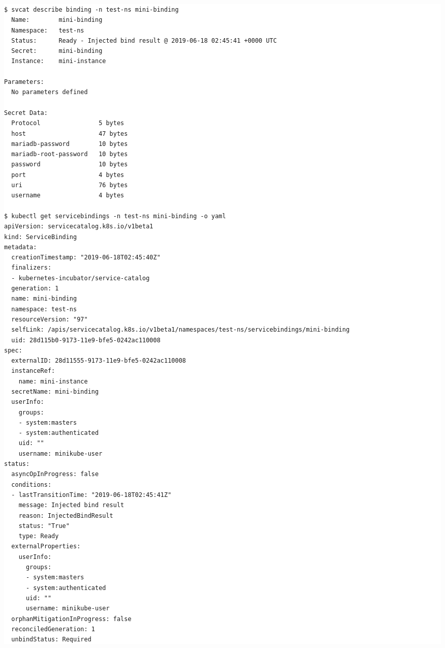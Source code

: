 ```console
$ svcat describe binding -n test-ns mini-binding
  Name:        mini-binding                                                  
  Namespace:   test-ns                                                       
  Status:      Ready - Injected bind result @ 2019-06-18 02:45:41 +0000 UTC  
  Secret:      mini-binding                                                  
  Instance:    mini-instance                                                 

Parameters:
  No parameters defined

Secret Data:
  Protocol                5 bytes   
  host                    47 bytes  
  mariadb-password        10 bytes  
  mariadb-root-password   10 bytes  
  password                10 bytes  
  port                    4 bytes   
  uri                     76 bytes  
  username                4 bytes

$ kubectl get servicebindings -n test-ns mini-binding -o yaml
apiVersion: servicecatalog.k8s.io/v1beta1
kind: ServiceBinding
metadata:
  creationTimestamp: "2019-06-18T02:45:40Z"
  finalizers:
  - kubernetes-incubator/service-catalog
  generation: 1
  name: mini-binding
  namespace: test-ns
  resourceVersion: "97"
  selfLink: /apis/servicecatalog.k8s.io/v1beta1/namespaces/test-ns/servicebindings/mini-binding
  uid: 28d115b0-9173-11e9-bfe5-0242ac110008
spec:
  externalID: 28d11555-9173-11e9-bfe5-0242ac110008
  instanceRef:
    name: mini-instance
  secretName: mini-binding
  userInfo:
    groups:
    - system:masters
    - system:authenticated
    uid: ""
    username: minikube-user
status:
  asyncOpInProgress: false
  conditions:
  - lastTransitionTime: "2019-06-18T02:45:41Z"
    message: Injected bind result
    reason: InjectedBindResult
    status: "True"
    type: Ready
  externalProperties:
    userInfo:
      groups:
      - system:masters
      - system:authenticated
      uid: ""
      username: minikube-user
  orphanMitigationInProgress: false
  reconciledGeneration: 1
  unbindStatus: Required
```